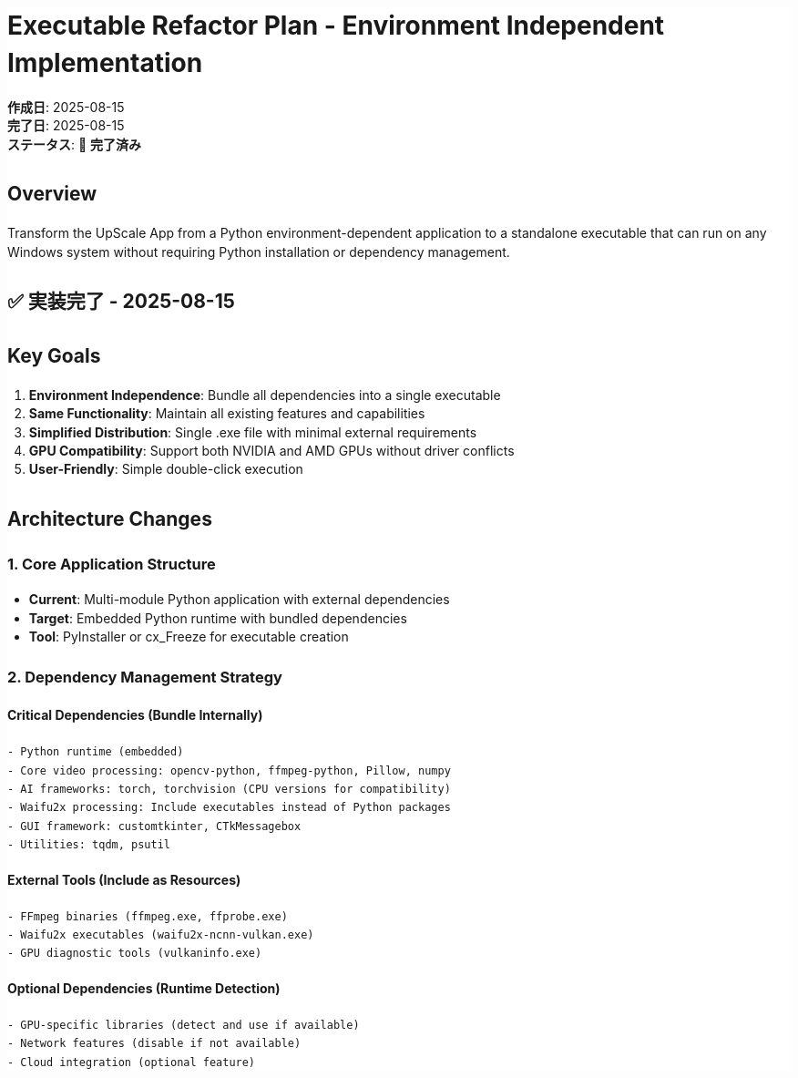 # Executable Refactor Plan - Environment Independent Implementation

**作成日**: 2025-08-15  
**完了日**: 2025-08-15  
**ステータス**: 🎉 **完了済み**  

## Overview
Transform the UpScale App from a Python environment-dependent application to a standalone executable that can run on any Windows system without requiring Python installation or dependency management.

## ✅ **実装完了** - 2025-08-15

## Key Goals
1. **Environment Independence**: Bundle all dependencies into a single executable
2. **Same Functionality**: Maintain all existing features and capabilities  
3. **Simplified Distribution**: Single .exe file with minimal external requirements
4. **GPU Compatibility**: Support both NVIDIA and AMD GPUs without driver conflicts
5. **User-Friendly**: Simple double-click execution

## Architecture Changes

### 1. Core Application Structure
- **Current**: Multi-module Python application with external dependencies
- **Target**: Embedded Python runtime with bundled dependencies
- **Tool**: PyInstaller or cx_Freeze for executable creation

### 2. Dependency Management Strategy

#### Critical Dependencies (Bundle Internally)
```
- Python runtime (embedded)
- Core video processing: opencv-python, ffmpeg-python, Pillow, numpy
- AI frameworks: torch, torchvision (CPU versions for compatibility)
- Waifu2x processing: Include executables instead of Python packages
- GUI framework: customtkinter, CTkMessagebox
- Utilities: tqdm, psutil
```

#### External Tools (Include as Resources)
```
- FFmpeg binaries (ffmpeg.exe, ffprobe.exe)
- Waifu2x executables (waifu2x-ncnn-vulkan.exe)
- GPU diagnostic tools (vulkaninfo.exe)
```

#### Optional Dependencies (Runtime Detection)
```
- GPU-specific libraries (detect and use if available)
- Network features (disable if not available)
- Cloud integration (optional feature)
```
